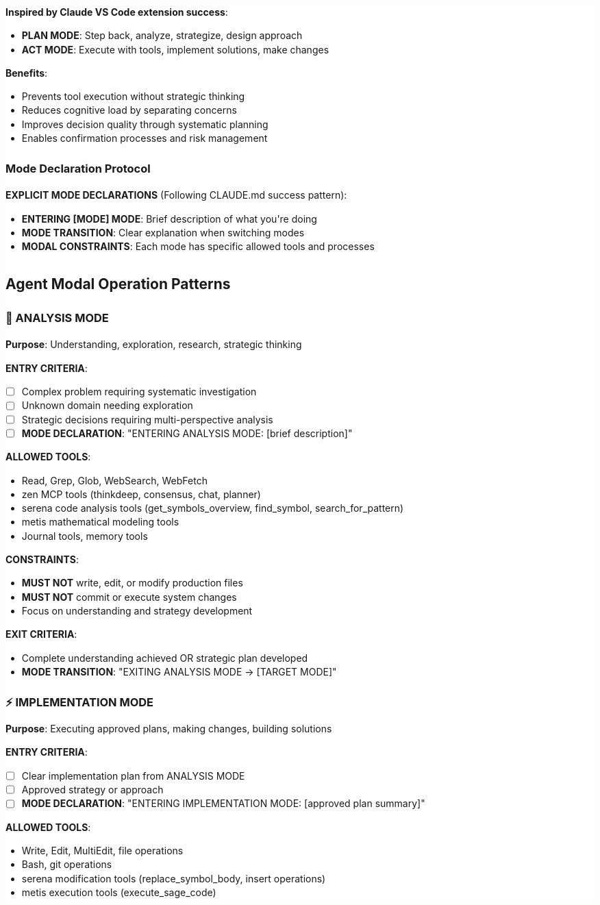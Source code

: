**Inspired by Claude VS Code extension success**:
- **PLAN MODE**: Step back, analyze, strategize, design approach
- **ACT MODE**: Execute with tools, implement solutions, make changes

**Benefits**: 
- Prevents tool execution without strategic thinking
- Reduces cognitive load by separating concerns
- Improves decision quality through systematic planning
- Enables confirmation processes and risk management

### Mode Declaration Protocol

**EXPLICIT MODE DECLARATIONS** (Following CLAUDE.md success pattern):
- **ENTERING [MODE] MODE**: Brief description of what you're doing
- **MODE TRANSITION**: Clear explanation when switching modes
- **MODAL CONSTRAINTS**: Each mode has specific allowed tools and processes

## Agent Modal Operation Patterns

### 🧠 ANALYSIS MODE
**Purpose**: Understanding, exploration, research, strategic thinking

**ENTRY CRITERIA**:
- [ ] Complex problem requiring systematic investigation
- [ ] Unknown domain needing exploration
- [ ] Strategic decisions requiring multi-perspective analysis
- [ ] **MODE DECLARATION**: "ENTERING ANALYSIS MODE: [brief description]"

**ALLOWED TOOLS**: 
- Read, Grep, Glob, WebSearch, WebFetch
- zen MCP tools (thinkdeep, consensus, chat, planner)
- serena code analysis tools (get_symbols_overview, find_symbol, search_for_pattern)
- metis mathematical modeling tools
- Journal tools, memory tools

**CONSTRAINTS**:
- **MUST NOT** write, edit, or modify production files
- **MUST NOT** commit or execute system changes
- Focus on understanding and strategy development

**EXIT CRITERIA**:
- Complete understanding achieved OR strategic plan developed
- **MODE TRANSITION**: "EXITING ANALYSIS MODE → [TARGET MODE]"

### ⚡ IMPLEMENTATION MODE  
**Purpose**: Executing approved plans, making changes, building solutions

**ENTRY CRITERIA**:
- [ ] Clear implementation plan from ANALYSIS MODE
- [ ] Approved strategy or approach
- [ ] **MODE DECLARATION**: "ENTERING IMPLEMENTATION MODE: [approved plan summary]"

**ALLOWED TOOLS**:
- Write, Edit, MultiEdit, file operations
- Bash, git operations
- serena modification tools (replace_symbol_body, insert operations)
- metis execution tools (execute_sage_code)
